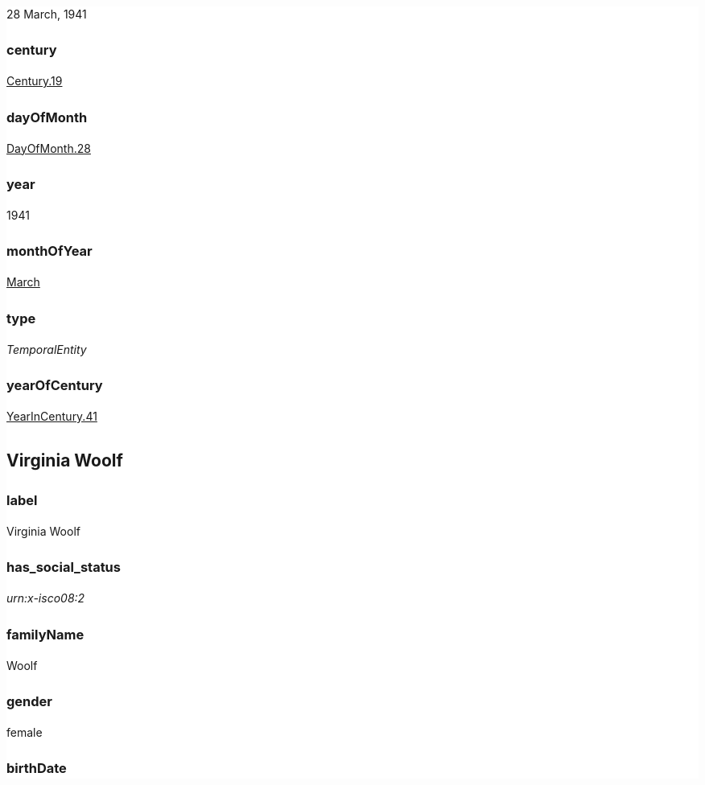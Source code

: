 
28 March, 1941

### century


[Century.19](#Century.19)

### dayOfMonth


[DayOfMonth.28](#DayOfMonth.28)

### year


1941

### monthOfYear


[March](#March)

### type


*TemporalEntity*

### yearOfCentury


[YearInCentury.41](#YearInCentury.41)

## Virginia Woolf

### label


Virginia Woolf

### has_social_status


*urn:x-isco08:2*

### familyName


Woolf

### gender


female

### birthDate

